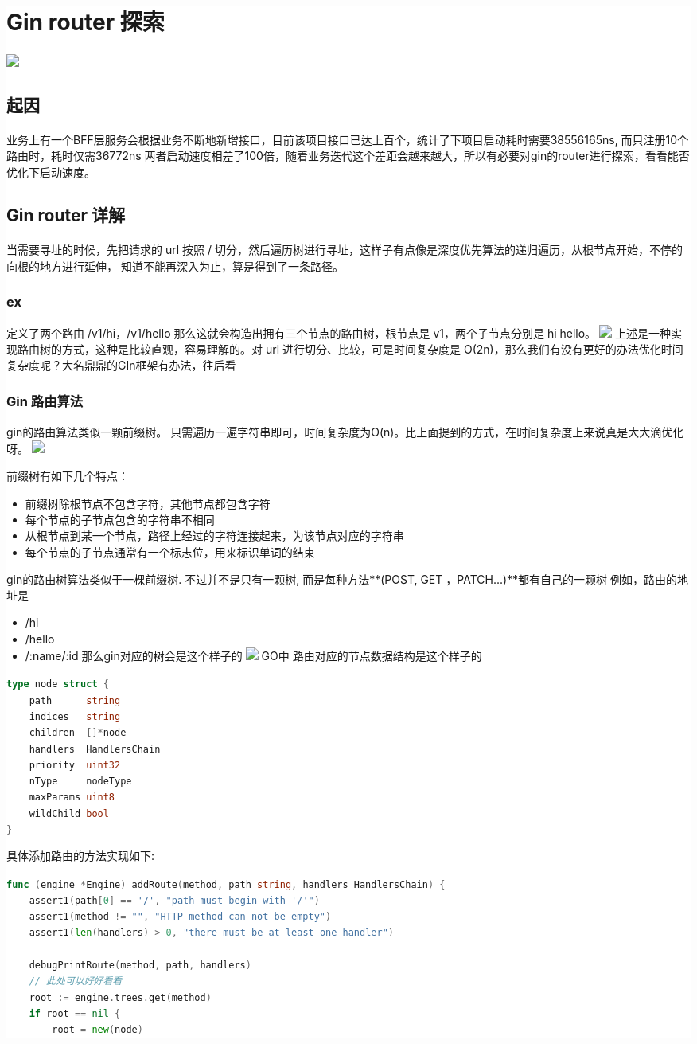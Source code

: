 # Gin router 探索
![](https://raw.githubusercontent.com/gin-gonic/logo/master/color.png)

## 起因
业务上有一个BFF层服务会根据业务不断地新增接口，目前该项目接口已达上百个，统计了下项目启动耗时需要38556165ns, 而只注册10个路由时，耗时仅需36772ns
两者启动速度相差了100倍，随着业务迭代这个差距会越来越大，所以有必要对gin的router进行探索，看看能否优化下启动速度。

## Gin router 详解
当需要寻址的时候，先把请求的 url 按照 / 切分，然后遍历树进行寻址，这样子有点像是深度优先算法的递归遍历，从根节点开始，不停的向根的地方进行延伸，
知道不能再深入为止，算是得到了一条路径。
### ex
定义了两个路由 /v1/hi，/v1/hello
那么这就会构造出拥有三个节点的路由树，根节点是 v1，两个子节点分别是 hi hello。
![](https://developer.qcloudimg.com/http-save/yehe-9186695/a89c2eb1efcfe7067f76226f3d8a544c.png?imageView2/2/w/1200)
上述是一种实现路由树的方式，这种是比较直观，容易理解的。对 url 进行切分、比较，可是时间复杂度是 O(2n)，那么我们有没有更好的办法优化时间复杂度呢？大名鼎鼎的GIn框架有办法，往后看

### Gin 路由算法
gin的路由算法类似一颗前缀树。
只需遍历一遍字符串即可，时间复杂度为O(n)。比上面提到的方式，在时间复杂度上来说真是大大滴优化呀。
![](https://developer.qcloudimg.com/http-save/yehe-9186695/0a6674a488131ddadd176c8efc5446c4.png?imageView2/2/w/1200)

前缀树有如下几个特点：
- 前缀树除根节点不包含字符，其他节点都包含字符
- 每个节点的子节点包含的字符串不相同
- 从根节点到某一个节点，路径上经过的字符连接起来，为该节点对应的字符串
- 每个节点的子节点通常有一个标志位，用来标识单词的结束

gin的路由树算法类似于一棵前缀树. 不过并不是只有一颗树, 而是每种方法**(POST, GET ，PATCH...)**都有自己的一颗树
例如，路由的地址是
- /hi
- /hello
- /:name/:id
那么gin对应的树会是这个样子的
![](https://developer.qcloudimg.com/http-save/yehe-9186695/f264787e71bf1fdb951bf4a0b2c59967.png?imageView2/2/w/1200)
GO中 路由对应的节点数据结构是这个样子的
```go
type node struct {
    path      string
    indices   string
    children  []*node
    handlers  HandlersChain
    priority  uint32
    nType     nodeType
    maxParams uint8
    wildChild bool
}
```
具体添加路由的方法实现如下:
```go
func (engine *Engine) addRoute(method, path string, handlers HandlersChain) {
    assert1(path[0] == '/', "path must begin with '/'")
    assert1(method != "", "HTTP method can not be empty")
    assert1(len(handlers) > 0, "there must be at least one handler")

    debugPrintRoute(method, path, handlers)
    // 此处可以好好看看
    root := engine.trees.get(method) 
    if root == nil {
        root = new(node)
```